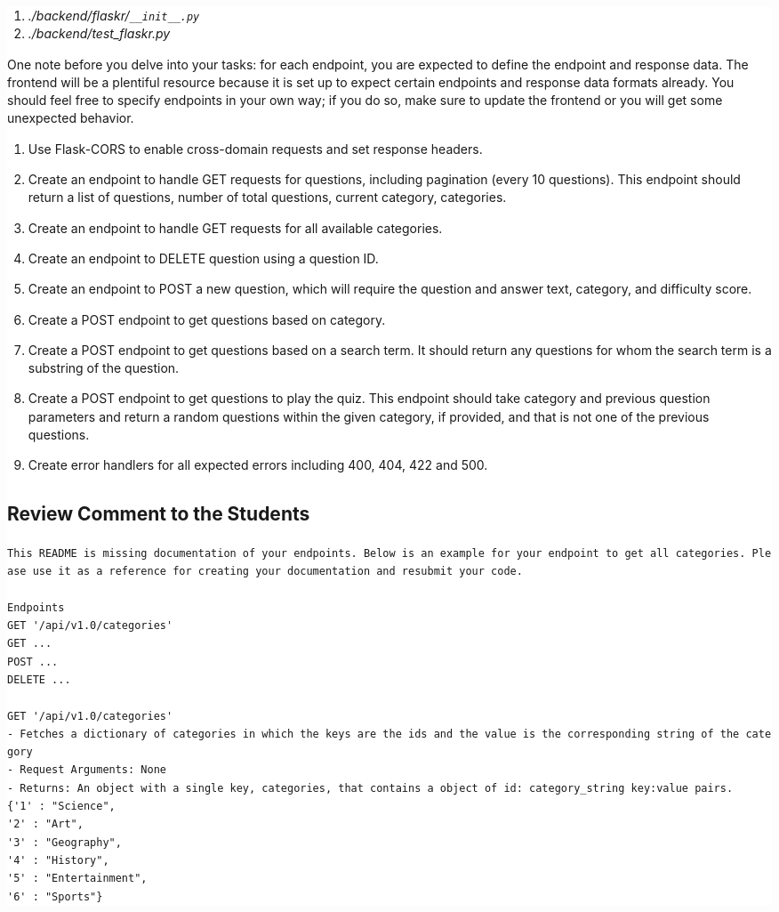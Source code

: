1. *./backend/flaskr/`__init__.py`*
2. *./backend/test_flaskr.py*


One note before you delve into your tasks: for each endpoint, you are expected to define the endpoint and response data. The frontend will be a plentiful resource because it is set up to expect certain endpoints and response data formats already. You should feel free to specify endpoints in your own way; if you do so, make sure to update the frontend or you will get some unexpected behavior.

1. Use Flask-CORS to enable cross-domain requests and set response headers.


2. Create an endpoint to handle GET requests for questions, including pagination (every 10 questions). This endpoint should return a list of questions, number of total questions, current category, categories.


3. Create an endpoint to handle GET requests for all available categories.


4. Create an endpoint to DELETE question using a question ID.


5. Create an endpoint to POST a new question, which will require the question and answer text, category, and difficulty score.


6. Create a POST endpoint to get questions based on category.


7. Create a POST endpoint to get questions based on a search term. It should return any questions for whom the search term is a substring of the question.


8. Create a POST endpoint to get questions to play the quiz. This endpoint should take category and previous question parameters and return a random questions within the given category, if provided, and that is not one of the previous questions.


9. Create error handlers for all expected errors including 400, 404, 422 and 500.



## Review Comment to the Students
```
This README is missing documentation of your endpoints. Below is an example for your endpoint to get all categories. Please use it as a reference for creating your documentation and resubmit your code.

Endpoints
GET '/api/v1.0/categories'
GET ...
POST ...
DELETE ...

GET '/api/v1.0/categories'
- Fetches a dictionary of categories in which the keys are the ids and the value is the corresponding string of the category
- Request Arguments: None
- Returns: An object with a single key, categories, that contains a object of id: category_string key:value pairs.
{'1' : "Science",
'2' : "Art",
'3' : "Geography",
'4' : "History",
'5' : "Entertainment",
'6' : "Sports"}

```
